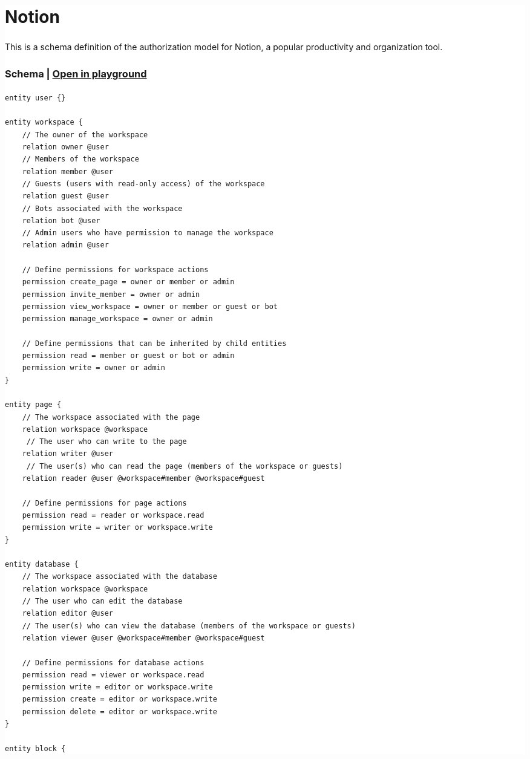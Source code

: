 # Notion

This is a schema definition of the authorization model for Notion, a popular productivity and organization tool.

### Schema | [Open in playground](https://play.permify.co/?s=BsCvLmd4g81sB20XJZI5p)

```perm
entity user {}

entity workspace {
    // The owner of the workspace
    relation owner @user
    // Members of the workspace
    relation member @user
    // Guests (users with read-only access) of the workspace
    relation guest @user
    // Bots associated with the workspace
    relation bot @user
    // Admin users who have permission to manage the workspace
    relation admin @user

    // Define permissions for workspace actions
    permission create_page = owner or member or admin
    permission invite_member = owner or admin
    permission view_workspace = owner or member or guest or bot
    permission manage_workspace = owner or admin

    // Define permissions that can be inherited by child entities
    permission read = member or guest or bot or admin
    permission write = owner or admin
}

entity page {
    // The workspace associated with the page
    relation workspace @workspace
     // The user who can write to the page
    relation writer @user
     // The user(s) who can read the page (members of the workspace or guests)
    relation reader @user @workspace#member @workspace#guest

    // Define permissions for page actions
    permission read = reader or workspace.read
    permission write = writer or workspace.write
}

entity database {
    // The workspace associated with the database
    relation workspace @workspace
    // The user who can edit the database
    relation editor @user
    // The user(s) who can view the database (members of the workspace or guests)
    relation viewer @user @workspace#member @workspace#guest

    // Define permissions for database actions
    permission read = viewer or workspace.read
    permission write = editor or workspace.write
    permission create = editor or workspace.write
    permission delete = editor or workspace.write
}

entity block {
```